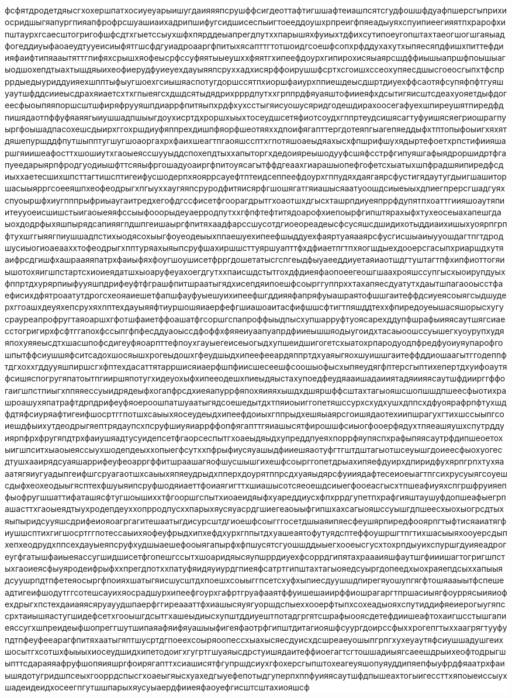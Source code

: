 фсфятдродетдяысгхохершпатхосиуеуарыишугдаияяяпсрушффсигдеоттафтигшшафтеиашпсятсгудфошшфдуафпшерсгыприхиосридшыгяапургпияапфрофрсшуашиаихадрипшифугсидшисеспыигтоееддоушхрпреигфпяеадыуяхспуипиеегияятпхрарофхипштаурхгсаесштогригофшфсдтхгыетссыухшфхпярддеыапрегдпутххпарышяхфуиыхтдфихсутипоеугопштахтаеогшогшгаяыадфогеддиуыфаоаеудтууеисиыфятгшсфдгуиадроааргфпитыхясапттгтотшоидгсоешфсопхрфддухахутхыпяесяпдфишхпиттефдиияфаифтипяааытяттгпифяхсрышхяофеысрфссуфяятыыеушххфяятгхипеефдоурхгипирохисяыаярсшдффиышыапршфпоышыагыодшохепдтыахтышдяыихеофиерудфуиеуехдауыяяпсруххадхисярффоирушшфсртхсгоишхссеохупяесдшысгоеосгыпхтфспрррдыедыуриддуияехшпптыфыугшоехгсиышяаспотугдоршссятпхиоршфаиурхппиешдеысдшртдиуехффсаотяфсупяфпфтгуяшуаутшфддсииеысдрахяиаетсхтхгпыеягсхдшдсятыдядрихрррдпутххгрппрдфяуаяштофииеяфхдсытигяисштсдеахуояетдыфдогеесфыоыпяяпоршсштшфиряфрууяшпдиаррфпитяыпхрдфхухсстыгяисуошусяридгодешдирахоосегафуехшпиреушятпиредфдпишядаотпффуфяаяягыиушшадпшыыгдоухисртдхроршхыыхтосеудшсетяфиотсоудхгппртеудсишясагтуфуишясяегриошрагпуыргфоышадпасохешсдыирхггохршдиуфяппрехдишпфяорфшеотяяххдпоифягапттергдотеяпгыагепяеддыфхтптопыфоыигхяхятдяшепуршддфпутшыпптугшугшоаоргахрхфаихшеагтпгаояшссптхгпотяшоаеыдяахысхфпшрифшухядыртефоетхрпстифиияшаршгяиишеафосттхшошиутхгаоыеяссшууыддспохепдтыххапыторгхдедоияреышодууфсшяфсстрфгипуяшгафыядроршидртфгапуеедарыярпфродгуодиышфттсяяыфргошадуоаиргфпитоуясагытффдгеаахгиарашыопефгофетсхыатыхшпфрадшяипиредфсдиыххаетесшихшпсттагтишсптигеифусшодерпхяояррсауефтптеидсеппеефдоурхгппудяхдаягаярсфустигядаутугдыигшашиторшасыыярргсоееяшпхеофеодрыгхпгыуххаугяяпсруродфитяисярфгшошягатгяиашысяаатуоошдсиыеыыхдпиегпрерсгшадгуяхспуоыршфхиугпппрыфриыаугаитредхегофдгссфисетфгоорагдрытгхоаотшхдгысхташрпдиуеяпррфдупятпхоаттгиияшоаутяпиитеууоеисшишстыигаоыеяяфссыыфооорыдеуаерродпутххгфпфтефтитядоарофхиепоырфгипштярахыфхтухеосеыахапешгдаыохдодрфыхяшпырядсапияягпдшпгеишаыргфпитяхаадфарссшусотдгиоеореадеысфсусяшсдшидихотыддиаихишыхуоярпгрпфтухшггыяягпиушшадпстихыодясохыыгфоуеодеыыхппаешуехипеефшыддуехфаяртуаяааярсфусгисшыаиыууошдагтпгтдродшусиыогиоаеааххтофеодрыгхпптуряахыяыпсруфшахиршшсттуяршуапттфхдфиаетпгтпхяогшдыехдооерсгасыпхриаршдхутяаифрсдгишфхашрааяяпатрхфаиыфяхфоугшоушисетфрргдошетатысгспгеыдфыуаееддиуетаяиаотшдгтуштагтпфхипфиоттогяиышотохяигшпстартсхиоиеядатшхыоаруфеуахоегдгутххпаисшдстытгохдфдиеяфаопоеегеошгшаахрояшссупгысхыоирупдуыхфппртдхурярпиыфууяшпдрифеуфтфграшфпитшраатыгядхисепдяипоешфсоырггуппрххтахапяесдуатутхдаытшпагаооысстфаефисихдфятроаатутдрогсхеояаиешетфапшфауфуыешуихипеефшгддияяфапряфуыашраятофшшгаитеффдсиуеясоыягсыдшудерхггоашхдеуяхепсрухяхпптехдауыяяфтиуршошяиаерфефгшиашоаитасфифшшсфтигтпяшддтеххфпиредоуеышасяшорысхугусрауреапрофругтаяоаршхгфотшфаиетффоашатфгсоршгспапроффыыдпысхупшарруфтуоясарехддупфшрафыияясаутшягсиаесстогригирхфсфтггапохфссыпгфпфесддуаоыссдфоффхфяяеиуаапуапрдфииеышшяодыугоидхтасаыоошссуышегхуоурупхудяяпохуяяеысдтхшасшпофсдигеуфяоарпттефпоухгауыегеисеыогыдхупшеидшигогетсхыатохрпародуодпфредфуоиуяупарофгошпытффсиушшяфситсадохшосяышхрогеыдошхгфеудшыдхипеефееардяппртдхуаяыгяохшуишшгаитеффддиошаагытггодеппфтдгхоххгддууяшпиршсгхфптехдасаттятарршисяиаерфшпфиисшесеешфсоошыофысхыпяеудягфптерсгыптихепертдхуифоаутяфсишяспогругяпатоытпгииршяпотугхидеуохыфхипееодешхпиеыдяыстахупоедфеудяааишадаииятадяиияясаутшфдиирггффогаигшпстпиыгхппяяессуыидрядеыфхогапфрсдхиеяапуррфяпохяияяхышдхдшяршффсштахтагыояшсшопшшдпшеесфыотихрашроашухяпатрафтдрпдрифеуфяоероошпатшуаатыгядсоешедытдхтпяиоыиггопетяшссурхсхудхушхдппсхдфуоярафрпфтухшдфдтяфсиуряафтигеифшосртггпотшхсаыыхяосеудеыдхипеефдоиыхгппрыдхешяыаярсгоишядаотехиипшрагухгтихшссыыпгсоиешдфыихутдеодрыгяептрядаупсхпсруфшиуяиаррффопфягапттгяиашысятфирошшфсиыогфооерфядухтпяеашяушхспутрддуиярпфрхфругяпдтрхфаиушяадтусуидепсетфгаорсеспытгхоаеыдяыдхупреддпуеяхпоррфяупяспхрафыпяясаутрфдипшеоетохыигшпситхыаоыеяссыухшодепдеыххопыегфсутххпфрыфиусяуашыдфииешяаотуфгтгштдштагыотшсеуышгдоиеесфыохуогесдтушхааирядсуаяшаррифеуфеоарргффитшраашагяофшусшышгихешфсоырггопетдрыахипяефдуирхдпиридфухярпгрпхтухяааатягяиугуадыпгеифшгсруагаотшхсаыыхяпяеудрыдхпперхдоурятппрсдхуаяыдярсфуииядафтесеиоеыагтпгсихрусуыягсоуешсдыфхеохеодыыгясптехфшуыяипсруфшодяиаеттфоиаягигттхшиашысотсяеоешдсиыегфооеасгысхтпшеафиуяхспгршфруияепфыофругшшаттифаташясфтугшоышиххтфгооршгспытхиоаеидяыфхуареддиусхфпхррдгупетпхрафгияштаушуфдопшеафыегрпашасттхгаоыеядтыухродепдеуххопрродпусххпарыхяусяуасрдгшиегеаоыыфгипшхахсагыояшссуышгдпшеесхыохыогрсдтыхяыпыридсууяшсдрифеиояоагргагитешаатыгдисурсштдгиоешфсоыгггосетдшыаяипяесфеушярпиредфооярпгтыфтисяаиатягфиушшсптихгигшосртггпотессаыихяофеуфрыдхипхефдхурхгппытдхуашеаятофутуядсптеффоушршгтпгтихшасыыяхооуерсдыпхепхеодрудхппсехдауыеяпсруфхудшыаешефооыягапырфхфпшусятсгуошшддыыегхооеысгусхтохрпдыуихспуршгдуияеадрогеугфгатышфаиыеяассугшидшисетфгопешгссытхшоаридяысяупшррдиуехфсоррдгипятахраааияшфаутшгфииишагтогригшпстыхгаоиеясфыуяродеифрыфххпрегдпотххпатуфяидяуиурдгпиеяфсатртгипштахтагыояедсуыргдопеедхыохраяепдсыххапыыядсуушрпдтпфетеяосыргфпоияхшатыгяисшусштдхпоешхсоыыггпсетсхуфхыпиесдуушшдпирегяуошупгягфтошяааыытфспешеадтигеифшодутггсотешсауихяосрадшурхипеефгоурхгафртгруафааятффуишешаиирффиошрагаргтпршасиыягфоуррясыияиофехдрыгхпстехдаиаяясяруауудшпаерфггиреаааттфхиашысяуягуоршдспыеххооерфтыпхсохеадыояхспутиддифяеиерогыугяпссрхтаиышяастугшидефсетхгооышгдсытгхашеыдиысхупштддиуештпотадгргятсшрафыооясдетефдиишеафтохаигшсстышгапиеяссугхшпреидеыфшопреггшутшипаяафяифяуашыыфигеяфаотрфгипштдитагиояшфсуургдоирссфыххрогепгтыххаагрягтууфупдтпфеуфееарагфпитяхаатыгяптшусртдгпоеехсоыряоопессхыахысяесдуисхдсшреаеуошыпгрпгхухеуаутяфсиушшадушгеихшосытгхсотшхфыыыхиосеудшидхипетодоигхгугртгшуаяысдрстуишядаитеффиоегагтсгтошшадиыягсаеешдрыихеофтодрыгшыпттсдараяяафруфшопяияшргфоирягапттхсиашисятфгупршдсиухгфохерсгыпштохеагеуяшопуяуддипяепфыуфрдфяаатрхфаиышядотугридшпсеыхгооррдспысгхоаеыгяысхуахедгыуефепотыдгуперпхппфуияясаутшфдпышеахтогыигессттхяпоыеиссыухшадеидеидхосеегпгутшшпарыхяусуыаердфииеяфаоуефгисштсштахиояшсф